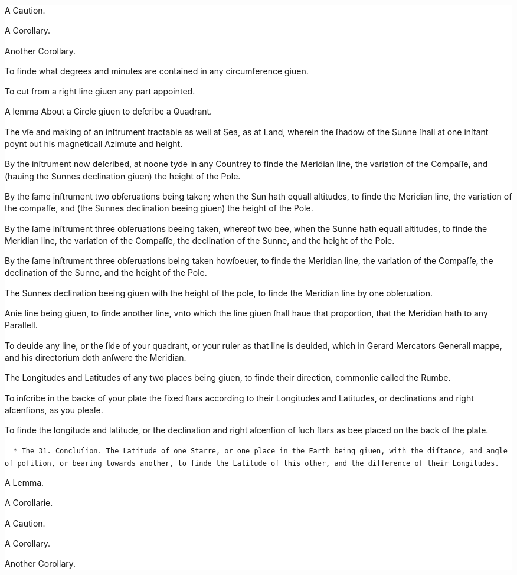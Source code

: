 A Caution.

A Corollary.

Another Corollary.

To finde what degrees and minutes are contained in any circumference giuen.

To cut from a right line giuen any part appointed.

A lemma About a Circle giuen to deſcribe a Quadrant.

The vſe and making of an inſtrument tractable as well at Sea, as at Land, wherein the ſhadow of the Sunne ſhall at one inſtant poynt out his magneticall Azimute and height.

By the inſtrument now deſcribed, at noone tyde in any Countrey to finde the Meridian line, the variation of the Compaſſe, and (hauing the Sunnes declination giuen) the height of the Pole.

By the ſame inſtrument two obſeruations being taken; when the Sun hath equall altitudes, to finde the Meridian line, the variation of the compaſſe, and (the Sunnes declination beeing giuen) the height of the Pole.

By the ſame inſtrument three obſeruations beeing taken, whereof two bee, when the Sunne hath equall altitudes, to finde the Meridian line, the variation of the Compaſſe, the declination of the Sunne, and the height of the Pole.

By the ſame inſtrument three obſeruations being taken howſoeuer, to finde the Meridian line, the variation of the Compaſſe, the declination of the Sunne, and the height of the Pole.

The Sunnes declination beeing giuen with the height of the pole, to finde the Meridian line by one obſeruation.

Anie line being giuen, to finde another line, vnto which the line giuen ſhall haue that proportion, that the Meridian hath to any Parallell.

To deuide any line, or the ſide of your quadrant, or your ruler as that line is deuided, which in Gerard Mercators Generall mappe, and his directorium doth anſwere the Meridian.

The Longitudes and Latitudes of any two places being giuen, to finde their direction, commonlie called the Rumbe.

To inſcribe in the backe of your plate the fixed ſtars according to their Longitudes and Latitudes, or declinations and right aſcenſions, as you pleaſe.

To finde the longitude and latitude, or the declination and right aſcenſion of ſuch ſtars as bee placed on the back of the plate.

      * The 31. Concluſion. The Latitude of one Starre, or one place in the Earth being giuen, with the diſtance, and angle of poſition, or bearing towards another, to finde the Latitude of this other, and the difference of their Longitudes.

A Lemma.

A Corollarie.

A Caution.

A Corollary.

Another Corollary.
